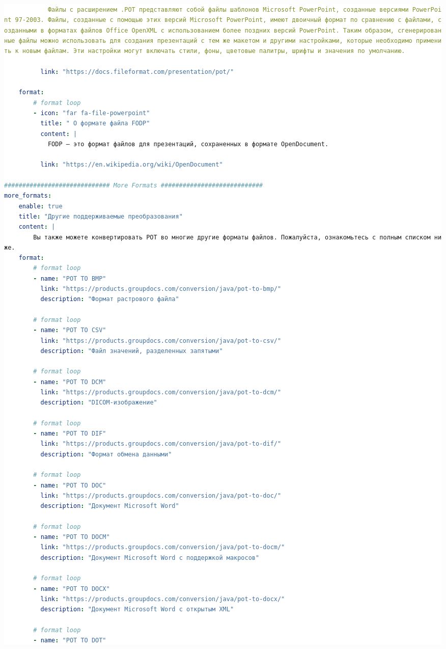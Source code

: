 ```yaml
            Файлы с расширением .POT представляют собой файлы шаблонов Microsoft PowerPoint, созданные версиями PowerPoint 97-2003. Файлы, созданные с помощью этих версий Microsoft PowerPoint, имеют двоичный формат по сравнению с файлами, созданными в форматах файлов Office OpenXML с использованием более поздних версий PowerPoint. Таким образом, сгенерированные файлы можно использовать для создания презентаций с тем же макетом и другими настройками, которые необходимо применить к новым файлам. Эти настройки могут включать стили, фоны, цветовые палитры, шрифты и значения по умолчанию.

          link: "https://docs.fileformat.com/presentation/pot/"

    format:
        # format loop
        - icon: "far fa-file-powerpoint"
          title: " О формате файла FODP"
          content: |
            FODP — это формат файлов для презентаций, сохраненных в формате OpenDocument.

          link: "https://en.wikipedia.org/wiki/OpenDocument"

############################# More Formats ############################
more_formats:
    enable: true
    title: "Другие поддерживаемые преобразования"
    content: |
        Вы также можете конвертировать POT во многие другие форматы файлов. Пожалуйста, ознакомьтесь с полным списком ниже.
    format: 
        # format loop
        - name: "POT TO BMP"
          link: "https://products.groupdocs.com/conversion/java/pot-to-bmp/"
          description: "Формат растрового файла"

        # format loop
        - name: "POT TO CSV"
          link: "https://products.groupdocs.com/conversion/java/pot-to-csv/"
          description: "Файл значений, разделенных запятыми"

        # format loop
        - name: "POT TO DCM"
          link: "https://products.groupdocs.com/conversion/java/pot-to-dcm/"
          description: "DICOM-изображение"

        # format loop
        - name: "POT TO DIF"
          link: "https://products.groupdocs.com/conversion/java/pot-to-dif/"
          description: "Формат обмена данными"

        # format loop
        - name: "POT TO DOC"
          link: "https://products.groupdocs.com/conversion/java/pot-to-doc/"
          description: "Документ Microsoft Word"

        # format loop
        - name: "POT TO DOCM"
          link: "https://products.groupdocs.com/conversion/java/pot-to-docm/"
          description: "Документ Microsoft Word с поддержкой макросов"

        # format loop
        - name: "POT TO DOCX"
          link: "https://products.groupdocs.com/conversion/java/pot-to-docx/"
          description: "Документ Microsoft Word с открытым XML"

        # format loop
        - name: "POT TO DOT"
```